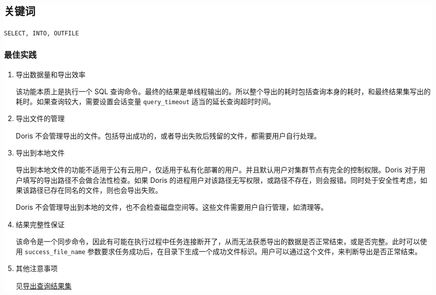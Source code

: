 ## 关键词
    SELECT, INTO, OUTFILE

### 最佳实践

1. 导出数据量和导出效率

   该功能本质上是执行一个 SQL 查询命令。最终的结果是单线程输出的。所以整个导出的耗时包括查询本身的耗时，和最终结果集写出的耗时。如果查询较大，需要设置会话变量 `query_timeout` 适当的延长查询超时时间。

2. 导出文件的管理

   Doris 不会管理导出的文件。包括导出成功的，或者导出失败后残留的文件，都需要用户自行处理。

3. 导出到本地文件

   导出到本地文件的功能不适用于公有云用户，仅适用于私有化部署的用户。并且默认用户对集群节点有完全的控制权限。Doris 对于用户填写的导出路径不会做合法性检查。如果 Doris 的进程用户对该路径无写权限，或路径不存在，则会报错。同时处于安全性考虑，如果该路径已存在同名的文件，则也会导出失败。

   Doris 不会管理导出到本地的文件，也不会检查磁盘空间等。这些文件需要用户自行管理，如清理等。

4. 结果完整性保证

   该命令是一个同步命令，因此有可能在执行过程中任务连接断开了，从而无法获悉导出的数据是否正常结束，或是否完整。此时可以使用 `success_file_name` 参数要求任务成功后，在目录下生成一个成功文件标识。用户可以通过这个文件，来判断导出是否正常结束。

5. 其他注意事项

    见[导出查询结果集](../../../data-operate/export/outfile.md)
